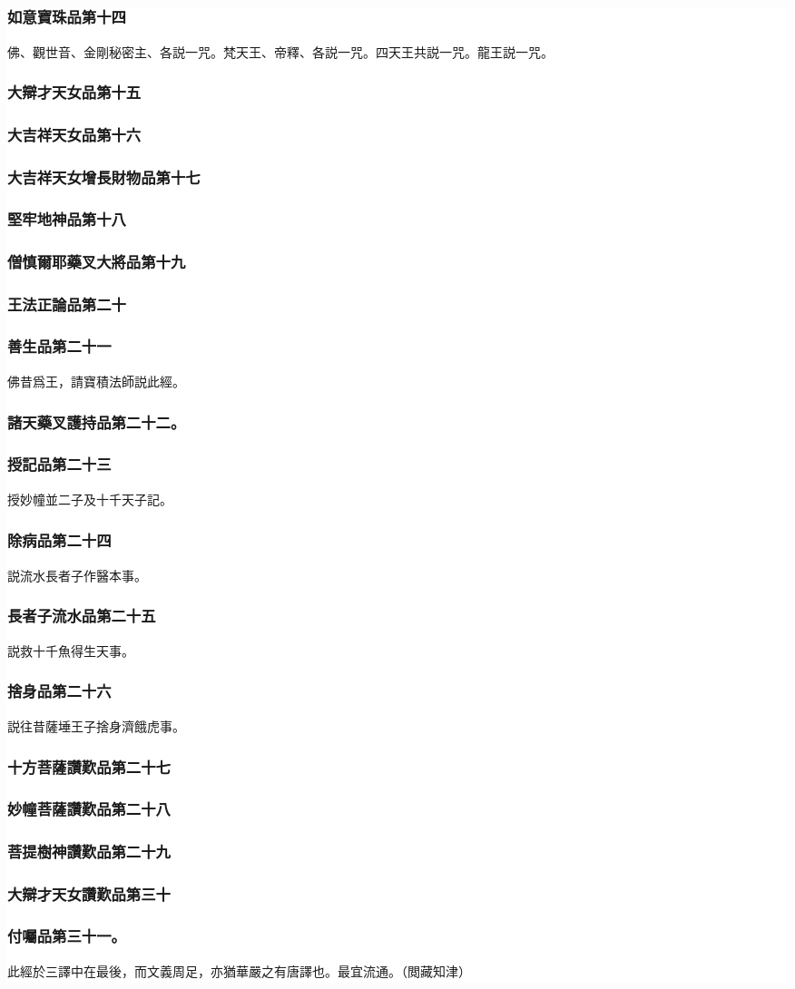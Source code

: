 ### 如意寶珠品第十四 

佛、觀世音、金剛秘密主、各説一咒。梵天王、帝釋、各説一咒。四天王共説一咒。龍王説一咒。

### 大辯才天女品第十五 

### 大吉祥天女品第十六 

### 大吉祥天女增長財物品第十七 

### 堅牢地神品第十八 

### 僧慎爾耶藥叉大將品第十九 

### 王法正論品第二十 

### 善生品第二十一 

佛昔爲王，請寶積法師説此經。

### 諸天藥叉護持品第二十二。

### 授記品第二十三 

授妙幢並二子及十千天子記。

### 除病品第二十四 

説流水長者子作醫本事。

### 長者子流水品第二十五 

説救十千魚得生天事。

### 捨身品第二十六 

説往昔薩埵王子捨身濟餓虎事。

### 十方菩薩讚歎品第二十七 

### 妙幢菩薩讚歎品第二十八 

### 菩提樹神讚歎品第二十九 

### 大辯才天女讚歎品第三十 

### 付囑品第三十一。

此經於三譯中在最後，而文義周足，亦猶華嚴之有唐譯也。最宜流通。（閲藏知津）
